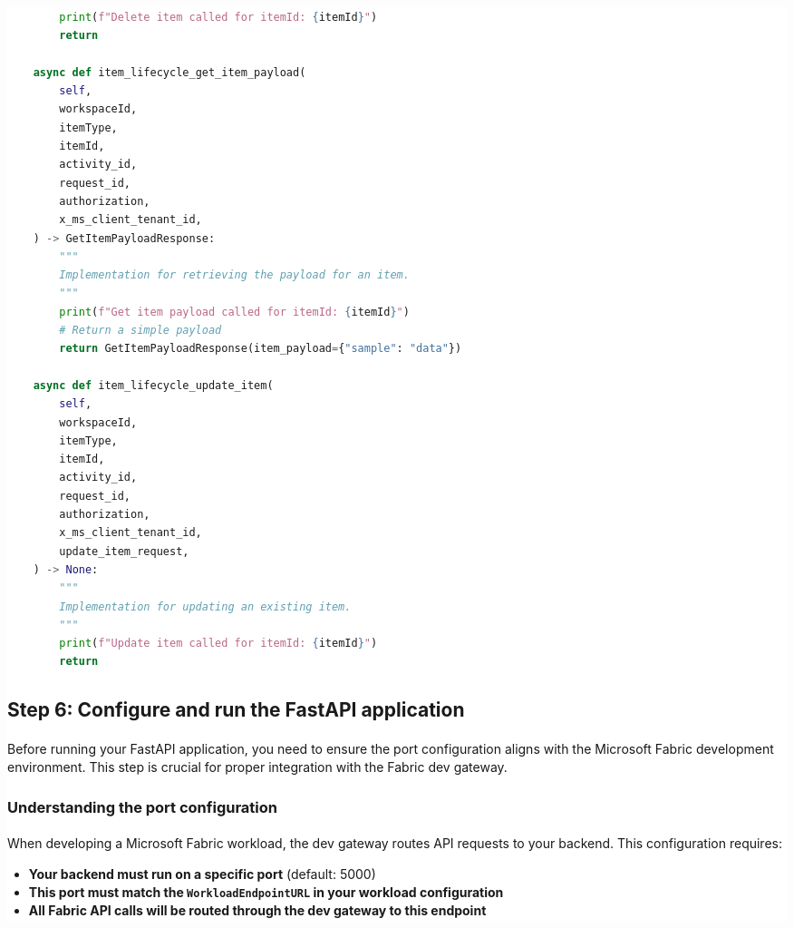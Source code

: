 ```python
        print(f"Delete item called for itemId: {itemId}")
        return
    
    async def item_lifecycle_get_item_payload(
        self,
        workspaceId,
        itemType,
        itemId,
        activity_id,
        request_id,
        authorization,
        x_ms_client_tenant_id,
    ) -> GetItemPayloadResponse:
        """
        Implementation for retrieving the payload for an item.
        """
        print(f"Get item payload called for itemId: {itemId}")
        # Return a simple payload
        return GetItemPayloadResponse(item_payload={"sample": "data"})
    
    async def item_lifecycle_update_item(
        self,
        workspaceId,
        itemType,
        itemId,
        activity_id,
        request_id,
        authorization,
        x_ms_client_tenant_id,
        update_item_request,
    ) -> None:
        """
        Implementation for updating an existing item.
        """
        print(f"Update item called for itemId: {itemId}")
        return
```

## Step 6: Configure and run the FastAPI application

Before running your FastAPI application, you need to ensure the port configuration aligns with the Microsoft Fabric development environment. This step is crucial for proper integration with the Fabric dev gateway.

### Understanding the port configuration

When developing a Microsoft Fabric workload, the dev gateway routes API requests to your backend. This configuration requires:

- **Your backend must run on a specific port** (default: 5000)
- **This port must match the `WorkloadEndpointURL` in your workload configuration**
- **All Fabric API calls will be routed through the dev gateway to this endpoint**
